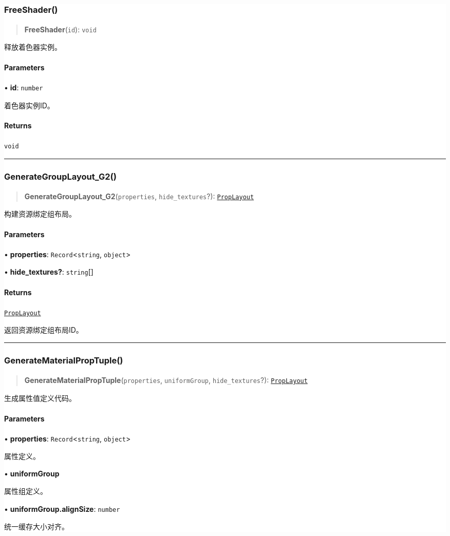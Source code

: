 ### FreeShader()

> **FreeShader**(`id`): `void`

释放着色器实例。

#### Parameters

• **id**: `number`

着色器实例ID。

#### Returns

`void`

***

### GenerateGroupLayout\_G2()

> **GenerateGroupLayout\_G2**(`properties`, `hide_textures`?): [`PropLayout`](../interfaces/PropLayout.md)

构建资源绑定组布局。

#### Parameters

• **properties**: `Record`\<`string`, `object`\>

• **hide\_textures?**: `string`[]

#### Returns

[`PropLayout`](../interfaces/PropLayout.md)

返回资源绑定组布局ID。

***

### GenerateMaterialPropTuple()

> **GenerateMaterialPropTuple**(`properties`, `uniformGroup`, `hide_textures`?): [`PropLayout`](../interfaces/PropLayout.md)

生成属性值定义代码。

#### Parameters

• **properties**: `Record`\<`string`, `object`\>

属性定义。

• **uniformGroup**

属性组定义。

• **uniformGroup.alignSize**: `number`

统一缓存大小对齐。
